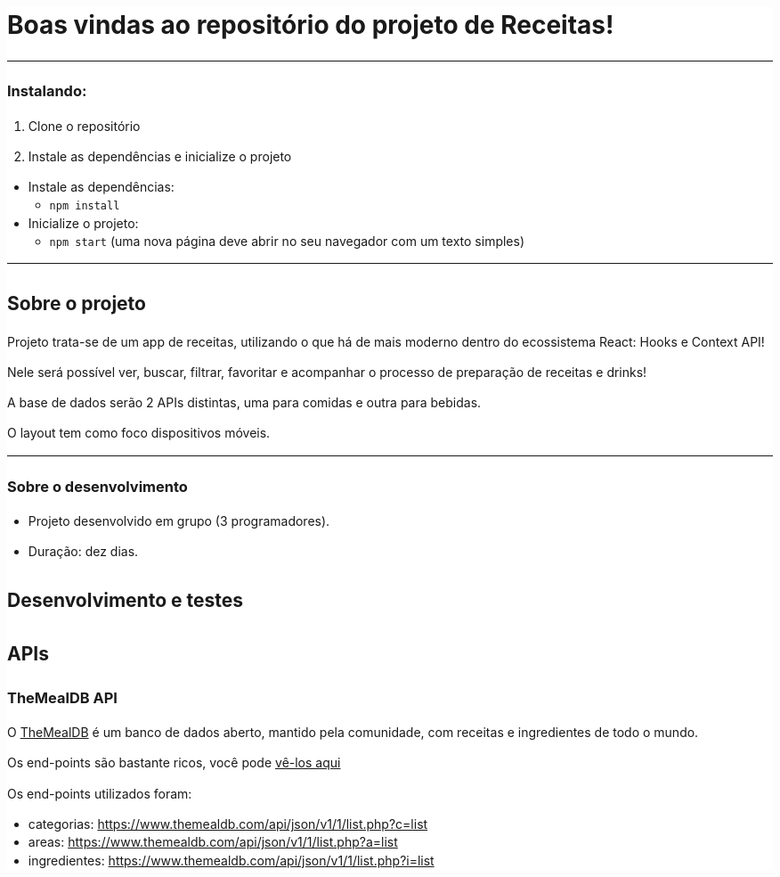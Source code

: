 # Boas vindas ao repositório do projeto de Receitas!

---

### Instalando:

1. Clone o repositório
 
2. Instale as dependências e inicialize o projeto
  * Instale as dependências:
    * `npm install`
  * Inicialize o projeto:
    * `npm start` (uma nova página deve abrir no seu navegador com um texto simples)


---

## Sobre o projeto

Projeto trata-se de um app de receitas, utilizando o que há de mais moderno dentro do ecossistema React: Hooks e Context API!

Nele será possível ver, buscar, filtrar, favoritar e acompanhar o processo de preparação de receitas e drinks!

A base de dados serão 2 APIs distintas, uma para comidas e outra para bebidas.

O layout tem como foco dispositivos móveis.

---

### Sobre o desenvolvimento

  - Projeto desenvolvido em grupo (3 programadores).

  - Duração: dez dias.
  

## Desenvolvimento e testes

## APIs

### TheMealDB API

O [TheMealDB](https://www.themealdb.com/) é um banco de dados aberto, mantido pela comunidade, com receitas e ingredientes de todo o mundo.

Os end-points são bastante ricos, você pode [vê-los aqui](https://www.themealdb.com/api.php)

Os end-points utilizados foram:

* categorias: https://www.themealdb.com/api/json/v1/1/list.php?c=list
* areas: https://www.themealdb.com/api/json/v1/1/list.php?a=list
* ingredientes: https://www.themealdb.com/api/json/v1/1/list.php?i=list
